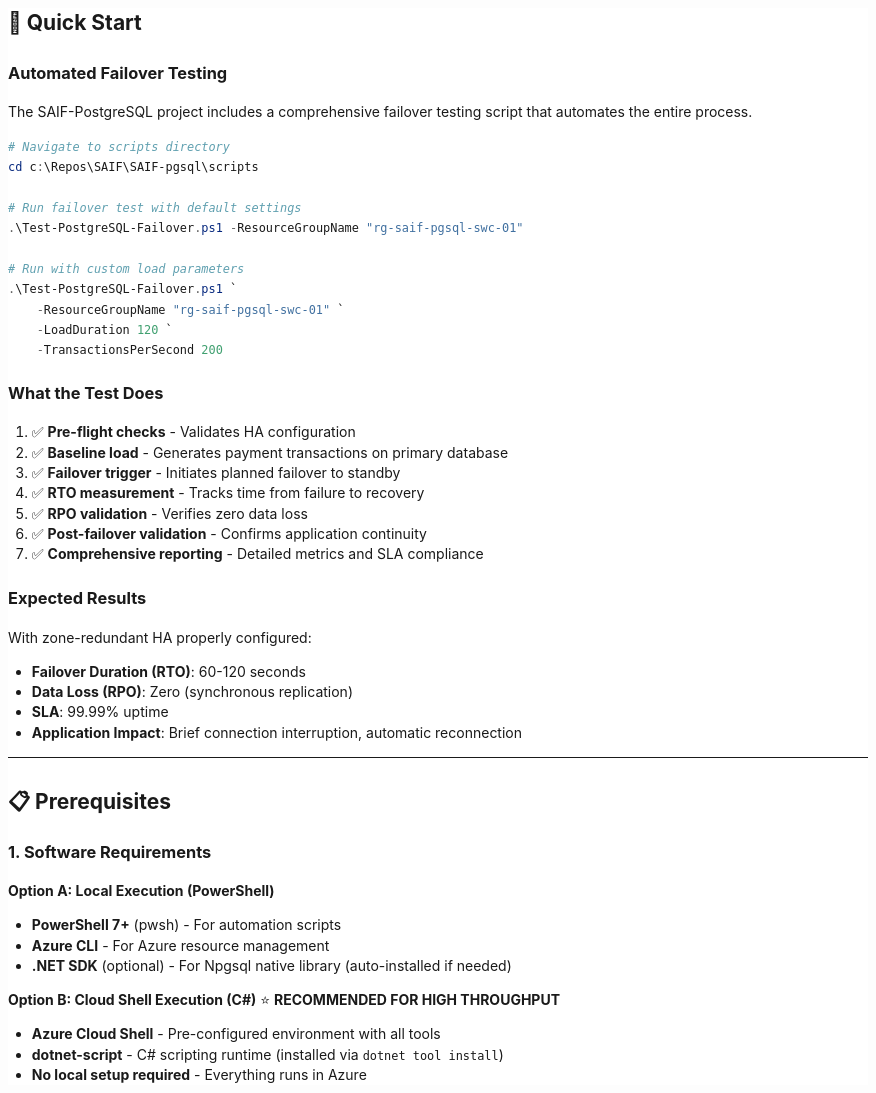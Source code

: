 
## 🚀 Quick Start

### Automated Failover Testing

The SAIF-PostgreSQL project includes a comprehensive failover testing script that automates the entire process.

```powershell
# Navigate to scripts directory
cd c:\Repos\SAIF\SAIF-pgsql\scripts

# Run failover test with default settings
.\Test-PostgreSQL-Failover.ps1 -ResourceGroupName "rg-saif-pgsql-swc-01"

# Run with custom load parameters
.\Test-PostgreSQL-Failover.ps1 `
    -ResourceGroupName "rg-saif-pgsql-swc-01" `
    -LoadDuration 120 `
    -TransactionsPerSecond 200
```

### What the Test Does

1. ✅ **Pre-flight checks** - Validates HA configuration
2. ✅ **Baseline load** - Generates payment transactions on primary database
3. ✅ **Failover trigger** - Initiates planned failover to standby
4. ✅ **RTO measurement** - Tracks time from failure to recovery
5. ✅ **RPO validation** - Verifies zero data loss
6. ✅ **Post-failover validation** - Confirms application continuity
7. ✅ **Comprehensive reporting** - Detailed metrics and SLA compliance

### Expected Results

With zone-redundant HA properly configured:

- **Failover Duration (RTO)**: 60-120 seconds
- **Data Loss (RPO)**: Zero (synchronous replication)
- **SLA**: 99.99% uptime
- **Application Impact**: Brief connection interruption, automatic reconnection

---

## 📋 Prerequisites

### 1. Software Requirements

**Option A: Local Execution (PowerShell)**
- **PowerShell 7+** (pwsh) - For automation scripts
- **Azure CLI** - For Azure resource management  
- **.NET SDK** (optional) - For Npgsql native library (auto-installed if needed)

**Option B: Cloud Shell Execution (C#)** ⭐ **RECOMMENDED FOR HIGH THROUGHPUT**
- **Azure Cloud Shell** - Pre-configured environment with all tools
- **dotnet-script** - C# scripting runtime (installed via `dotnet tool install`)
- **No local setup required** - Everything runs in Azure
